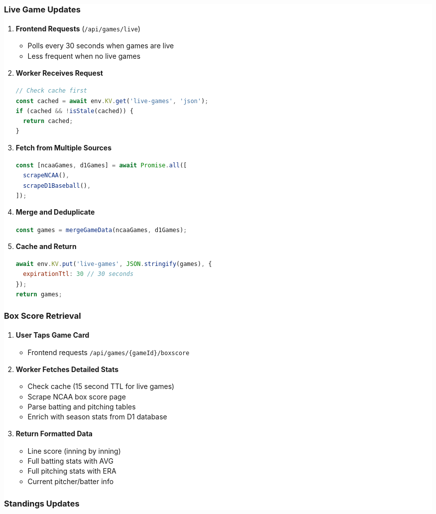 ### Live Game Updates

1. **Frontend Requests** (`/api/games/live`)
   - Polls every 30 seconds when games are live
   - Less frequent when no live games

2. **Worker Receives Request**
   ```javascript
   // Check cache first
   const cached = await env.KV.get('live-games', 'json');
   if (cached && !isStale(cached)) {
     return cached;
   }
   ```

3. **Fetch from Multiple Sources**
   ```javascript
   const [ncaaGames, d1Games] = await Promise.all([
     scrapeNCAA(),
     scrapeD1Baseball(),
   ]);
   ```

4. **Merge and Deduplicate**
   ```javascript
   const games = mergeGameData(ncaaGames, d1Games);
   ```

5. **Cache and Return**
   ```javascript
   await env.KV.put('live-games', JSON.stringify(games), {
     expirationTtl: 30 // 30 seconds
   });
   return games;
   ```

### Box Score Retrieval

1. **User Taps Game Card**
   - Frontend requests `/api/games/{gameId}/boxscore`

2. **Worker Fetches Detailed Stats**
   - Check cache (15 second TTL for live games)
   - Scrape NCAA box score page
   - Parse batting and pitching tables
   - Enrich with season stats from D1 database

3. **Return Formatted Data**
   - Line score (inning by inning)
   - Full batting stats with AVG
   - Full pitching stats with ERA
   - Current pitcher/batter info

### Standings Updates

